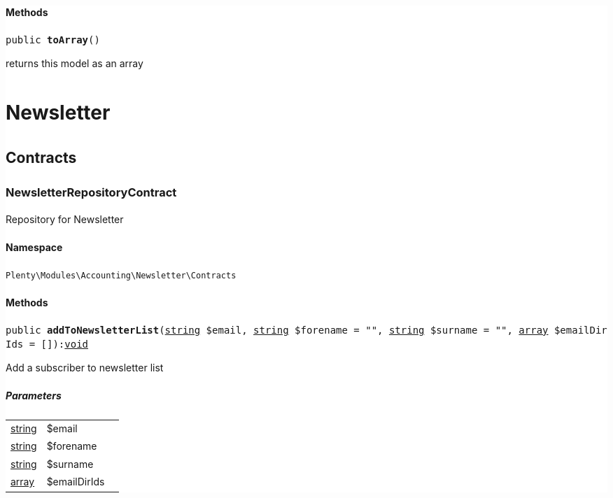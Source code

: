 
#### Methods

<pre>public <strong>toArray</strong>()</pre>
    
returns this model as an array
    
# Newsletter<a name="accounting_newsletter"></a>
    
## Contracts<a name="accounting_newsletter_contracts"></a>
### NewsletterRepositoryContract<a name="accounting_contracts_newsletterrepositorycontract"></a>

Repository for Newsletter

#### Namespace

`Plenty\Modules\Accounting\Newsletter\Contracts`



#### Methods

<pre>public <strong>addToNewsletterList</strong>(<a target="_blank" href="http://php.net/string">string</a> $email, <a target="_blank" href="http://php.net/string">string</a> $forename = &quot;&quot;, <a target="_blank" href="http://php.net/string">string</a> $surname = &quot;&quot;, <a target="_blank" href="http://php.net/array">array</a> $emailDirIds = []):<a href="miscellaneous#miscellaneous__void">void</a>
</pre>
    
Add a subscriber to newsletter list
    
##### <strong>Parameters</strong>
    
<table class="table table-condensed">    <tr>
        <td><a target="_blank" href="http://php.net/string">string</a></td>
        <td>$email</td>
        <td></td>
    </tr>
    <tr>
        <td><a target="_blank" href="http://php.net/string">string</a></td>
        <td>$forename</td>
        <td></td>
    </tr>
    <tr>
        <td><a target="_blank" href="http://php.net/string">string</a></td>
        <td>$surname</td>
        <td></td>
    </tr>
    <tr>
        <td><a target="_blank" href="http://php.net/array">array</a></td>
        <td>$emailDirIds</td>
        <td></td>
    </tr>
</table>
